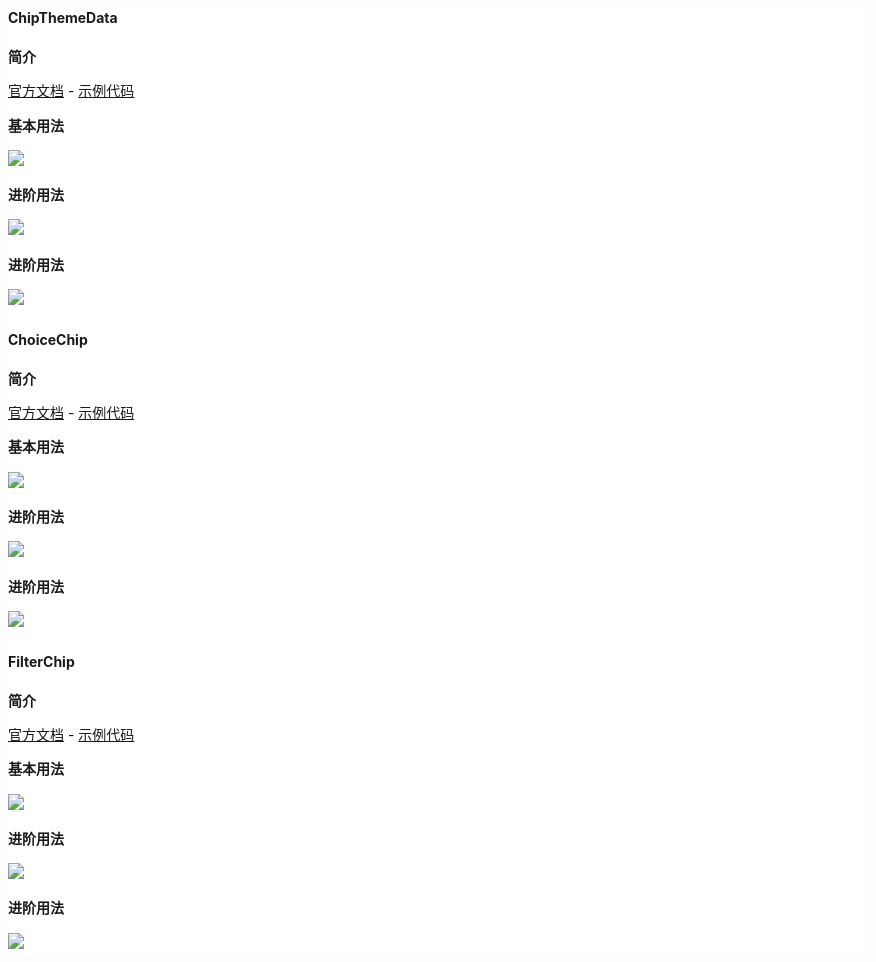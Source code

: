 
#### ChipThemeData

**简介**

[官方文档]() - [示例代码]()

**基本用法**

<img src="./res/.png" width="320"/>

**进阶用法**

<img src="./res/.png" width="320"/>

**进阶用法**

<img src="./res/.png" width="320"/>


#### ChoiceChip

**简介**

[官方文档]() - [示例代码]()

**基本用法**

<img src="./res/.png" width="320"/>

**进阶用法**

<img src="./res/.png" width="320"/>

**进阶用法**

<img src="./res/.png" width="320"/>


#### FilterChip

**简介**

[官方文档]() - [示例代码]()

**基本用法**

<img src="./res/.png" width="320"/>

**进阶用法**

<img src="./res/.png" width="320"/>

**进阶用法**

<img src="./res/.png" width="320"/>

